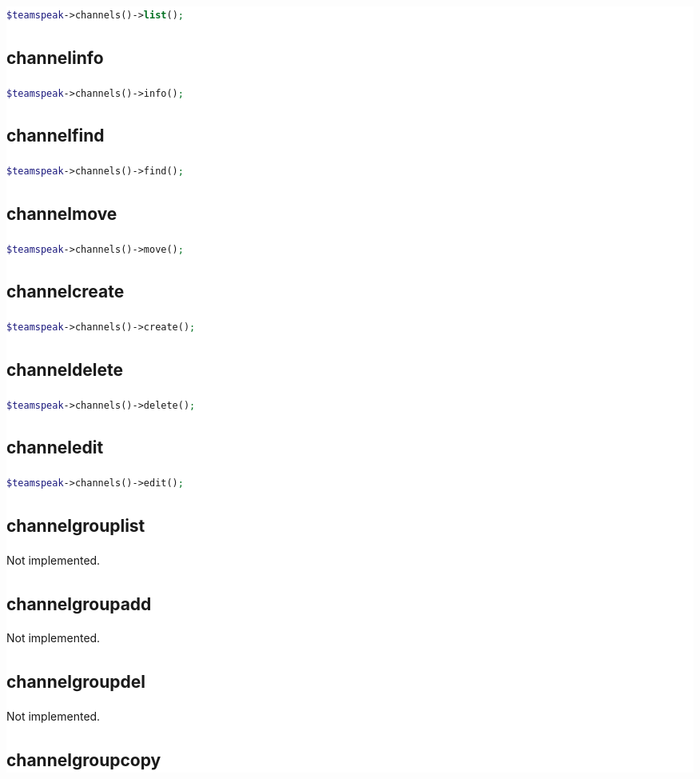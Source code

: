 ```php
$teamspeak->channels()->list();
```

## channelinfo

```php
$teamspeak->channels()->info();
```

## channelfind

```php
$teamspeak->channels()->find();
```

## channelmove

```php
$teamspeak->channels()->move();
```

## channelcreate

```php
$teamspeak->channels()->create();
```

## channeldelete

```php
$teamspeak->channels()->delete();
```

## channeledit

```php
$teamspeak->channels()->edit();
```

## channelgrouplist

Not implemented.

## channelgroupadd

Not implemented.

## channelgroupdel

Not implemented.

## channelgroupcopy

